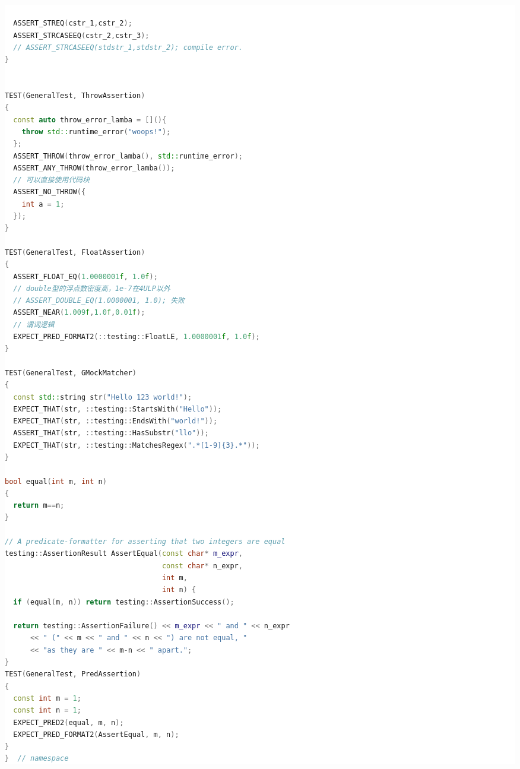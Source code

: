 ```C++

  ASSERT_STREQ(cstr_1,cstr_2);
  ASSERT_STRCASEEQ(cstr_2,cstr_3);
  // ASSERT_STRCASEEQ(stdstr_1,stdstr_2); compile error.
}


TEST(GeneralTest, ThrowAssertion)
{
  const auto throw_error_lamba = [](){
    throw std::runtime_error("woops!");
  };
  ASSERT_THROW(throw_error_lamba(), std::runtime_error);
  ASSERT_ANY_THROW(throw_error_lamba());
  // 可以直接使用代码块
  ASSERT_NO_THROW({
    int a = 1;
  });
}

TEST(GeneralTest, FloatAssertion)
{
  ASSERT_FLOAT_EQ(1.0000001f, 1.0f);
  // double型的浮点数密度高，1e-7在4ULP以外
  // ASSERT_DOUBLE_EQ(1.0000001, 1.0); 失败
  ASSERT_NEAR(1.009f,1.0f,0.01f);
  // 谓词逻辑
  EXPECT_PRED_FORMAT2(::testing::FloatLE, 1.0000001f, 1.0f);
}

TEST(GeneralTest, GMockMatcher)
{
  const std::string str("Hello 123 world!");
  EXPECT_THAT(str, ::testing::StartsWith("Hello"));
  EXPECT_THAT(str, ::testing::EndsWith("world!"));
  ASSERT_THAT(str, ::testing::HasSubstr("llo"));
  EXPECT_THAT(str, ::testing::MatchesRegex(".*[1-9]{3}.*"));
}

bool equal(int m, int n)
{
  return m==n;
}

// A predicate-formatter for asserting that two integers are equal
testing::AssertionResult AssertEqual(const char* m_expr,
                                     const char* n_expr,
                                     int m,
                                     int n) {
  if (equal(m, n)) return testing::AssertionSuccess();

  return testing::AssertionFailure() << m_expr << " and " << n_expr
      << " (" << m << " and " << n << ") are not equal, "
      << "as they are " << m-n << " apart.";
}
TEST(GeneralTest, PredAssertion)
{
  const int m = 1;
  const int n = 1;
  EXPECT_PRED2(equal, m, n);
  EXPECT_PRED_FORMAT2(AssertEqual, m, n);
}
}  // namespace
```